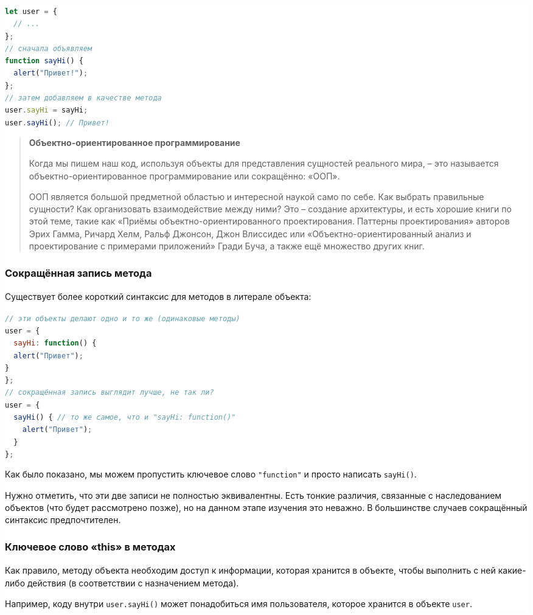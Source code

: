 ```js
let user = {
  // ...
};
// сначала объявляем
function sayHi() {
  alert("Привет!");
};
// затем добавляем в качестве метода
user.sayHi = sayHi;
user.sayHi(); // Привет!
```

>**Объектно-ориентированное программирование**
>
>Когда мы пишем наш код, используя объекты для представления сущностей реального мира, – это называется объектно-ориентированное программирование  или сокращённо: «ООП».
>
>ООП является большой предметной областью и интересной наукой само по себе. Как выбрать правильные сущности? Как организовать взаимодействие между ними? Это – создание архитектуры, и есть хорошие книги по этой теме, такие как «Приёмы объектно-ориентированного проектирования. Паттерны проектирования» авторов Эрих Гамма, Ричард Хелм, Ральф Джонсон, Джон Влиссидес или «Объектно-ориентированный анализ и проектирование с примерами приложений» Гради Буча, а также ещё множество других книг.

<a name="method_shorthand"><h3>Сокращённая запись метода</h3></a>

Существует более короткий синтаксис для методов в литерале объекта:

```js
// эти объекты делают одно и то же (одинаковые методы)
user = {
  sayHi: function() {
  alert("Привет");
}
};
// сокращённая запись выглядит лучше, не так ли?
user = {
  sayHi() { // то же самое, что и "sayHi: function()"
    alert("Привет");
  }
};
```
Как было показано, мы можем пропустить ключевое слово `"function"` и просто написать `sayHi()`.

Нужно отметить, что эти две записи не полностью эквивалентны. Есть тонкие различия, связанные с наследованием объектов (что будет рассмотрено позже), но на данном этапе изучения это неважно. В большинстве случаев сокращённый синтаксис предпочтителен.

<a name="this_in_methods"><h3>Ключевое слово «this» в методах</h3></a>  

Как правило, методу объекта необходим доступ к информации, которая хранится в объекте, чтобы выполнить с ней какие-либо действия (в соответствии с назначением метода).

Например, коду внутри `user.sayHi()` может понадобиться имя пользователя, которое хранится в объекте `user`.
